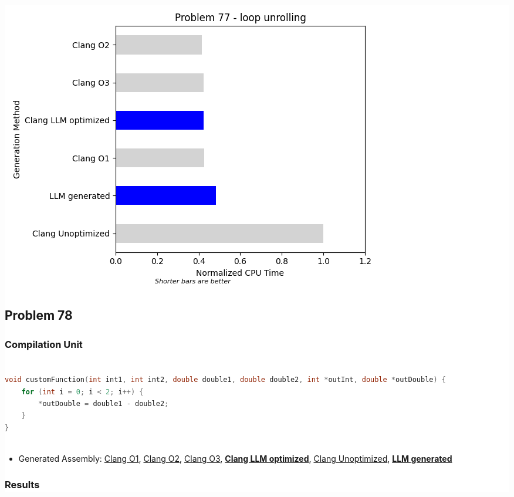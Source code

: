 ![Chart for Problem 77](problem_77_chart.png)

## Problem 78
### Compilation Unit
```c

void customFunction(int int1, int int2, double double1, double double2, int *outInt, double *outDouble) {
    for (int i = 0; i < 2; i++) {
        *outDouble = double1 - double2;
    }
}
    
```
- Generated Assembly: [Clang O1](../problems/78/generated/clang_generated_O1_optimized.asm), [Clang O2](../problems/78/generated/clang_generated_O2_optimized.asm), [Clang O3](../problems/78/generated/clang_generated_O3_optimized.asm), **[Clang LLM optimized](../problems/78/generated/clang_generated_llm_optimized.asm)**, [Clang Unoptimized](../problems/78/generated/clang_generated_unoptimized.asm), **[LLM generated](../problems/78/generated/llm_generated.asm)**
### Results